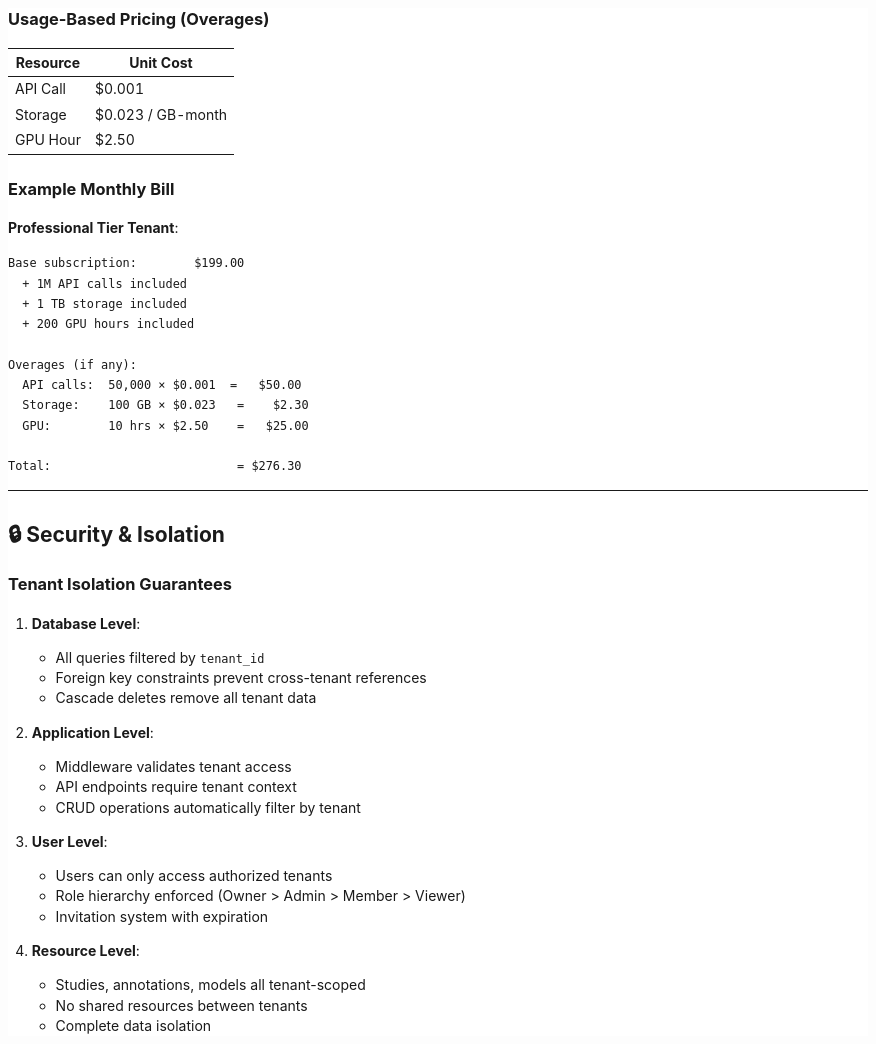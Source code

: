 ### Usage-Based Pricing (Overages)

| Resource | Unit Cost |
|----------|-----------|
| API Call | $0.001 |
| Storage | $0.023 / GB-month |
| GPU Hour | $2.50 |

### Example Monthly Bill

**Professional Tier Tenant**:
```
Base subscription:        $199.00
  + 1M API calls included
  + 1 TB storage included
  + 200 GPU hours included

Overages (if any):
  API calls:  50,000 × $0.001  =   $50.00
  Storage:    100 GB × $0.023   =    $2.30
  GPU:        10 hrs × $2.50    =   $25.00

Total:                          = $276.30
```

---

## 🔒 Security & Isolation

### Tenant Isolation Guarantees

1. **Database Level**:
   - All queries filtered by `tenant_id`
   - Foreign key constraints prevent cross-tenant references
   - Cascade deletes remove all tenant data

2. **Application Level**:
   - Middleware validates tenant access
   - API endpoints require tenant context
   - CRUD operations automatically filter by tenant

3. **User Level**:
   - Users can only access authorized tenants
   - Role hierarchy enforced (Owner > Admin > Member > Viewer)
   - Invitation system with expiration

4. **Resource Level**:
   - Studies, annotations, models all tenant-scoped
   - No shared resources between tenants
   - Complete data isolation

